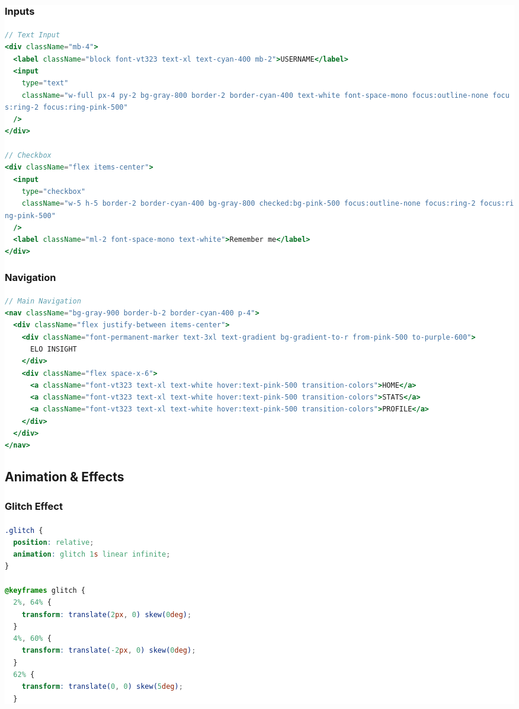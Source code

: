 ### Inputs

```jsx
// Text Input
<div className="mb-4">
  <label className="block font-vt323 text-xl text-cyan-400 mb-2">USERNAME</label>
  <input 
    type="text" 
    className="w-full px-4 py-2 bg-gray-800 border-2 border-cyan-400 text-white font-space-mono focus:outline-none focus:ring-2 focus:ring-pink-500"
  />
</div>

// Checkbox
<div className="flex items-center">
  <input 
    type="checkbox" 
    className="w-5 h-5 border-2 border-cyan-400 bg-gray-800 checked:bg-pink-500 focus:outline-none focus:ring-2 focus:ring-pink-500"
  />
  <label className="ml-2 font-space-mono text-white">Remember me</label>
</div>
```

### Navigation

```jsx
// Main Navigation
<nav className="bg-gray-900 border-b-2 border-cyan-400 p-4">
  <div className="flex justify-between items-center">
    <div className="font-permanent-marker text-3xl text-gradient bg-gradient-to-r from-pink-500 to-purple-600">
      ELO INSIGHT
    </div>
    <div className="flex space-x-6">
      <a className="font-vt323 text-xl text-white hover:text-pink-500 transition-colors">HOME</a>
      <a className="font-vt323 text-xl text-white hover:text-pink-500 transition-colors">STATS</a>
      <a className="font-vt323 text-xl text-white hover:text-pink-500 transition-colors">PROFILE</a>
    </div>
  </div>
</nav>
```

## Animation & Effects

### Glitch Effect

```css
.glitch {
  position: relative;
  animation: glitch 1s linear infinite;
}

@keyframes glitch {
  2%, 64% {
    transform: translate(2px, 0) skew(0deg);
  }
  4%, 60% {
    transform: translate(-2px, 0) skew(0deg);
  }
  62% {
    transform: translate(0, 0) skew(5deg);
  }
```